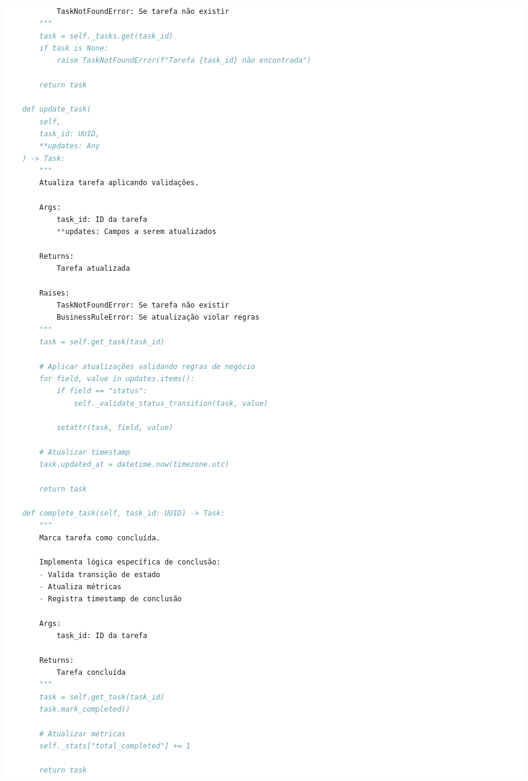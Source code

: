 ```python
            TaskNotFoundError: Se tarefa não existir
        """
        task = self._tasks.get(task_id)
        if task is None:
            raise TaskNotFoundError(f"Tarefa {task_id} não encontrada")
        
        return task
    
    def update_task(
        self,
        task_id: UUID,
        **updates: Any
    ) -> Task:
        """
        Atualiza tarefa aplicando validações.
        
        Args:
            task_id: ID da tarefa
            **updates: Campos a serem atualizados
            
        Returns:
            Tarefa atualizada
            
        Raises:
            TaskNotFoundError: Se tarefa não existir
            BusinessRuleError: Se atualização violar regras
        """
        task = self.get_task(task_id)
        
        # Aplicar atualizações validando regras de negócio
        for field, value in updates.items():
            if field == "status":
                self._validate_status_transition(task, value)
            
            setattr(task, field, value)
        
        # Atualizar timestamp
        task.updated_at = datetime.now(timezone.utc)
        
        return task
    
    def complete_task(self, task_id: UUID) -> Task:
        """
        Marca tarefa como concluída.
        
        Implementa lógica específica de conclusão:
        - Valida transição de estado
        - Atualiza métricas
        - Registra timestamp de conclusão
        
        Args:
            task_id: ID da tarefa
            
        Returns:
            Tarefa concluída
        """
        task = self.get_task(task_id)
        task.mark_completed()
        
        # Atualizar métricas
        self._stats["total_completed"] += 1
        
        return task
```